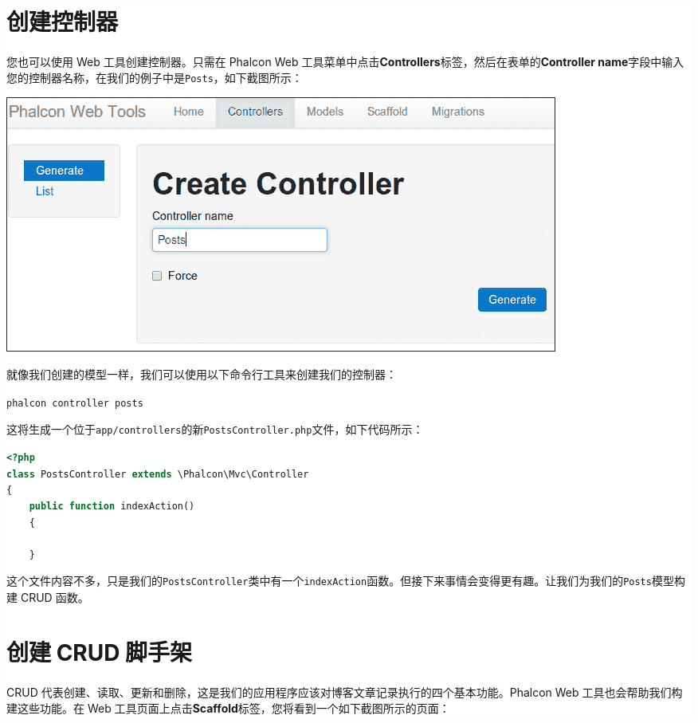 # 创建控制器

您也可以使用 Web 工具创建控制器。只需在 Phalcon Web 工具菜单中点击**Controllers**标签，然后在表单的**Controller name**字段中输入您的控制器名称，在我们的例子中是`Posts`，如下截图所示：

![创建控制器](img/7673OS_03_05.jpg)

就像我们创建的模型一样，我们可以使用以下命令行工具来创建我们的控制器：

```php
phalcon controller posts

```

这将生成一个位于`app/controllers`的新`PostsController.php`文件，如下代码所示：

```php
<?php
class PostsController extends \Phalcon\Mvc\Controller
{
    public function indexAction()
    {

    }
```

这个文件内容不多，只是我们的`PostsController`类中有一个`indexAction`函数。但接下来事情会变得更有趣。让我们为我们的`Posts`模型构建 CRUD 函数。

# 创建 CRUD 脚手架

CRUD 代表创建、读取、更新和删除，这是我们的应用程序应该对博客文章记录执行的四个基本功能。Phalcon Web 工具也会帮助我们构建这些功能。在 Web 工具页面上点击**Scaffold**标签，您将看到一个如下截图所示的页面：
